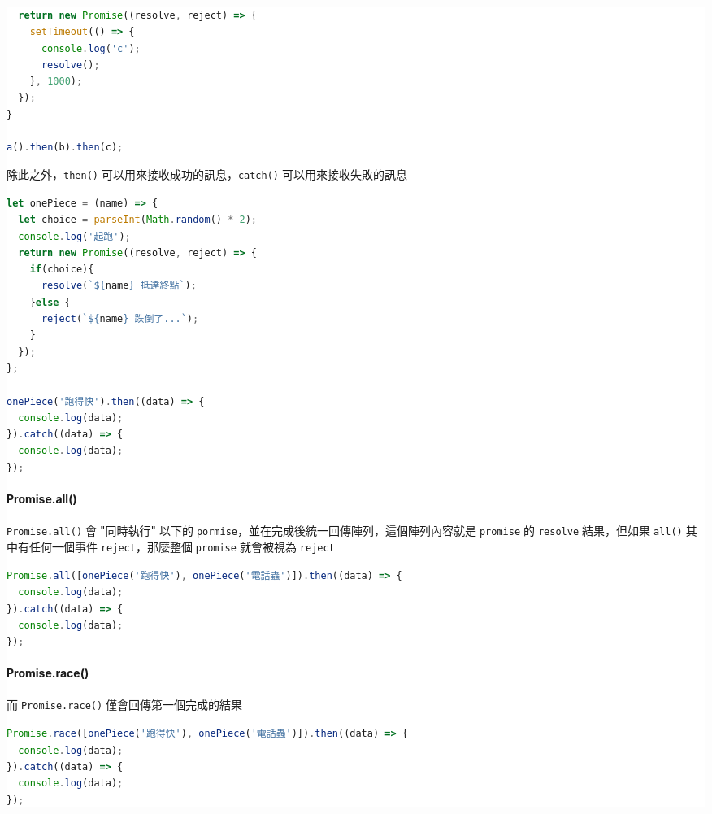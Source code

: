 ``` js
  return new Promise((resolve, reject) => {
    setTimeout(() => {
      console.log('c');
      resolve();
    }, 1000);
  });
}

a().then(b).then(c);
```

除此之外，`then()` 可以用來接收成功的訊息，`catch()` 可以用來接收失敗的訊息

``` js
let onePiece = (name) => {
  let choice = parseInt(Math.random() * 2);
  console.log('起跑');
  return new Promise((resolve, reject) => {
    if(choice){
      resolve(`${name} 抵達終點`);
    }else {
      reject(`${name} 跌倒了...`);
    }
  });
};

onePiece('跑得快').then((data) => {
  console.log(data);
}).catch((data) => {
  console.log(data);
});
```

#### Promise.all()

`Promise.all()` 會 "同時執行" 以下的 `pormise`，並在完成後統一回傳陣列，這個陣列內容就是 `promise` 的 `resolve` 結果，但如果 `all()` 其中有任何一個事件 `reject`，那麼整個 `promise` 就會被視為 `reject`

``` js
Promise.all([onePiece('跑得快'), onePiece('電話蟲')]).then((data) => {
  console.log(data);
}).catch((data) => {
  console.log(data);
});
```

#### Promise.race()

而 `Promise.race()` 僅會回傳第一個完成的結果

``` js
Promise.race([onePiece('跑得快'), onePiece('電話蟲')]).then((data) => {
  console.log(data);
}).catch((data) => {
  console.log(data);
});
```
